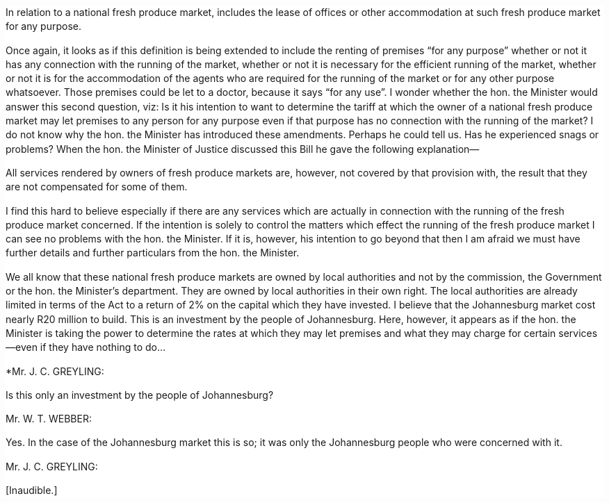 <block name="quote">In relation to a national fresh produce market, includes the lease of offices or other accommodation at such fresh produce market for any purpose.</block>

<p>Once again, it looks as if this definition is being extended to include the renting of premises &#x201C;for any purpose&#x201D; whether or not it has any connection with the running of the market, whether or not it is necessary for the efficient running of the market, whether or not it is for the accommodation of the agents who are required for the running of the market or for any other purpose whatsoever. Those premises could be let to a doctor, because it says &#x201C;for any use&#x201D;. I wonder whether the hon. the Minister would answer this second question, viz: Is it his intention to want to determine the tariff at which the owner of a national fresh produce market may let premises to any person for any purpose even if that purpose has no connection with the running of the market? I do not know why the hon. the Minister has introduced these amendments. Perhaps he could tell us. Has he experienced snags or problems? When the hon. the Minister of Justice discussed this Bill he gave the following explanation&#x2014;</p>

<block name="quote">All services rendered by owners of fresh produce markets are, however, not covered by that provision with, the result that they are not compensated for some of them.</block>

<p>I find this hard to believe especially if there are any services which are actually in connection with the running of the fresh produce market concerned. If the intention is solely to control the matters which effect the running of the fresh produce market I can see no problems with the hon. the Minister. If it is, however, his intention to go beyond that then I am afraid we must have further details and further particulars from the hon. the Minister.</p>

<p>We all know that these national fresh produce markets are owned by local authorities and not by the commission, the Government or the hon. the Minister&#x2019;s department. They are owned by local authorities in their own right. The local authorities are already limited in terms of the Act to a return of 2% on the capital which they have invested. I believe that the Johannesburg market cost nearly R20 million to build. This is an investment by the people of Johannesburg. Here, however, it appears as if the hon. the Minister is taking the power to determine the rates at which they may let premises and what they may charge for certain services&#x2014;even if they have nothing to do&#x2026;</p>

</speech>

<speech by="#greyling">

<from>*Mr. <person refersTo="hansard_za">J. C. GREYLING</person>:</from>

<p>Is this only an investment by the people of Johannesburg?</p>

</speech>

<speech by="#webber">

<from>Mr. <person refersTo="hansard_za">W. T. WEBBER</person>:</from>

<p>Yes. In the case of the Johannesburg market this is so; it was only the Johannesburg people who were concerned with it.</p>

</speech>

<speech by="#greyling">

<from>Mr. <person refersTo="hansard_za">J. C. GREYLING</person>:</from>

<p>[Inaudible.]</p>

</speech>
